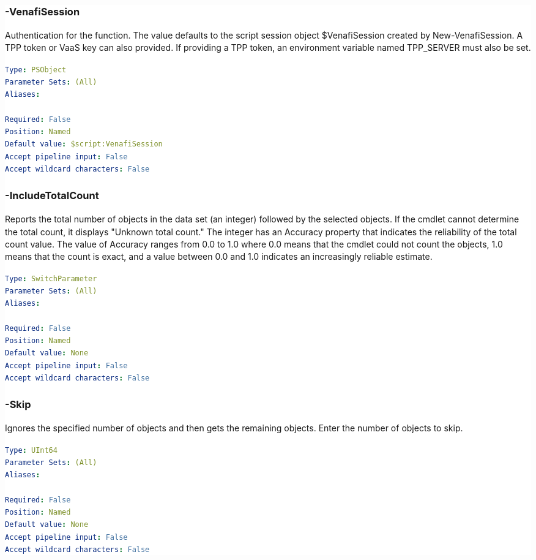 ### -VenafiSession
Authentication for the function.
The value defaults to the script session object $VenafiSession created by New-VenafiSession.
A TPP token or VaaS key can also provided.
If providing a TPP token, an environment variable named TPP_SERVER must also be set.

```yaml
Type: PSObject
Parameter Sets: (All)
Aliases:

Required: False
Position: Named
Default value: $script:VenafiSession
Accept pipeline input: False
Accept wildcard characters: False
```

### -IncludeTotalCount
Reports the total number of objects in the data set (an integer) followed by the selected objects.
If the cmdlet cannot determine the total count, it displays "Unknown total count." The integer has an Accuracy property that indicates the reliability of the total count value.
The value of Accuracy ranges from 0.0 to 1.0 where 0.0 means that the cmdlet could not count the objects, 1.0 means that the count is exact, and a value between 0.0 and 1.0 indicates an increasingly reliable estimate.

```yaml
Type: SwitchParameter
Parameter Sets: (All)
Aliases:

Required: False
Position: Named
Default value: None
Accept pipeline input: False
Accept wildcard characters: False
```

### -Skip
Ignores the specified number of objects and then gets the remaining objects.
Enter the number of objects to skip.

```yaml
Type: UInt64
Parameter Sets: (All)
Aliases:

Required: False
Position: Named
Default value: None
Accept pipeline input: False
Accept wildcard characters: False
```
